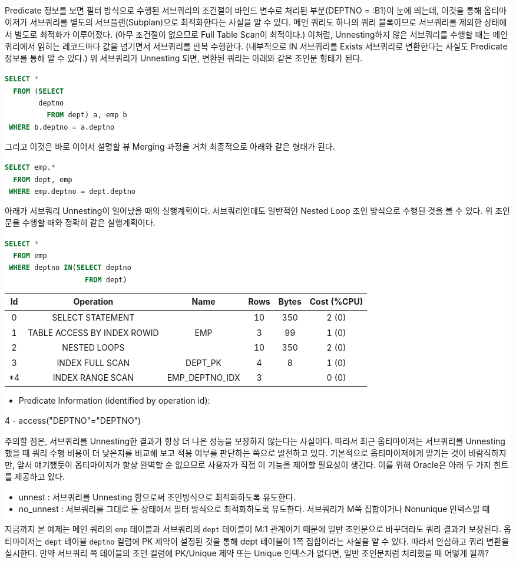 Predicate 정보를 보면 필터 방식으로 수행된 서브쿼리의 조건절이 바인드 변수로 처리된 부분(DEPTNO = :B1)이 눈에 띄는데, 이것을 통해 옵티마이저가 서브쿼리를 별도의 서브플랜(Subplan)으로 최적화한다는 사실을 알 수 있다. 메인 쿼리도 하나의 쿼리 블록이므로 서브쿼리를 제외한 상태에서 별도로 최적화가 이루어졌다. (아무 조건절이 없으므로 Full Table Scan이 최적이다.) 이처럼, Unnesting하지 않은 서브쿼리를 수행할 때는 메인 쿼리에서 읽히는 레코드마다 값을 넘기면서 서브쿼리를 반복 수행한다. (내부적으로 IN 서브쿼리를 Exists 서브쿼리로 변환한다는 사실도 Predicate 정보를 통해 알 수 있다.) 위 서브쿼리가 Unnesting 되면, 변환된 쿼리는 아래와 같은 조인문 형태가 된다.

```sql
SELECT *
  FROM (SELECT
        deptno
          FROM dept) a, emp b
 WHERE b.deptno = a.deptno
```

그리고 이것은 바로 이어서 설명할 뷰 Merging 과정을 거쳐 최종적으로 아래와 같은 형태가 된다.

```sql
SELECT emp.*
  FROM dept, emp
 WHERE emp.deptno = dept.deptno
```

아래가 서브쿼리 Unnesting이 일어났을 때의 실행계획이다. 서브쿼리인데도 일반적인 Nested Loop 조인 방식으로 수행된 것을 볼 수 있다. 위 조인문을 수행할 때와 정확히 같은 실행계획이다.

```sql
SELECT *
  FROM emp
 WHERE deptno IN(SELECT deptno
                   FROM dept)
```

| Id |            Operation        |      Name      | Rows | Bytes | Cost (%CPU) |
|:--:|:---------------------------:|:--------------:|:----:|:-----:|:-----------:|
|  0 |       SELECT STATEMENT      |                |  10  |  350  |    2 (0)    |
|  1 | TABLE ACCESS BY INDEX ROWID |       EMP      |   3  |   99  |    1 (0)    |
|  2 |         NESTED LOOPS        |                |  10  |  350  |    2 (0)    |
|  3 |       INDEX FULL SCAN       |     DEPT_PK    |   4  |   8   |    1 (0)    |
| *4 |      INDEX RANGE SCAN       | EMP_DEPTNO_IDX |   3  |       |    0 (0)    |

- Predicate Information (identified by operation id):

4 - access("DEPTNO"="DEPTNO")

주의할 점은, 서브쿼리를 Unnesting한 결과가 항상 더 나은 성능을 보장하지 않는다는 사실이다. 따라서 최근 옵티마이저는 서브쿼리를 Unnesting 했을 때 쿼리 수행 비용이 더 낮은지를 비교해 보고 적용 여부를 판단하는 쪽으로 발전하고 있다. 기본적으로 옵티마이저에게 맡기는 것이 바람직하지만, 앞서 얘기했듯이 옵티마이저가 항상 완벽할 순 없으므로 사용자가 직접 이 기능을 제어할 필요성이 생긴다. 이를 위해 Oracle은 아래 두 가지 힌트를 제공하고 있다.

- unnest : 서브쿼리를 Unnesting 함으로써 조인방식으로 최적화하도록 유도한다.
- no_unnest : 서브쿼리를 그대로 둔 상태에서 필터 방식으로 최적화하도록 유도한다.
서브쿼리가 M쪽 집합이거나 Nonunique 인덱스일 때

지금까지 본 예제는 메인 쿼리의 `emp` 테이블과 서브쿼리의 `dept` 테이블이 M:1 관계이기 때문에 일반 조인문으로 바꾸더라도 쿼리 결과가 보장된다. 옵티마이저는 `dept` 테이블 `deptno` 컬럼에 PK 제약이 설정된 것을 통해 dept 테이블이 1쪽 집합이라는 사실을 알 수 있다. 따라서 안심하고 쿼리 변환을 실시한다. 만약 서브쿼리 쪽 테이블의 조인 컬럼에 PK/Unique 제약 또는 Unique 인덱스가 없다면, 일반 조인문처럼 처리했을 때 어떻게 될까?
